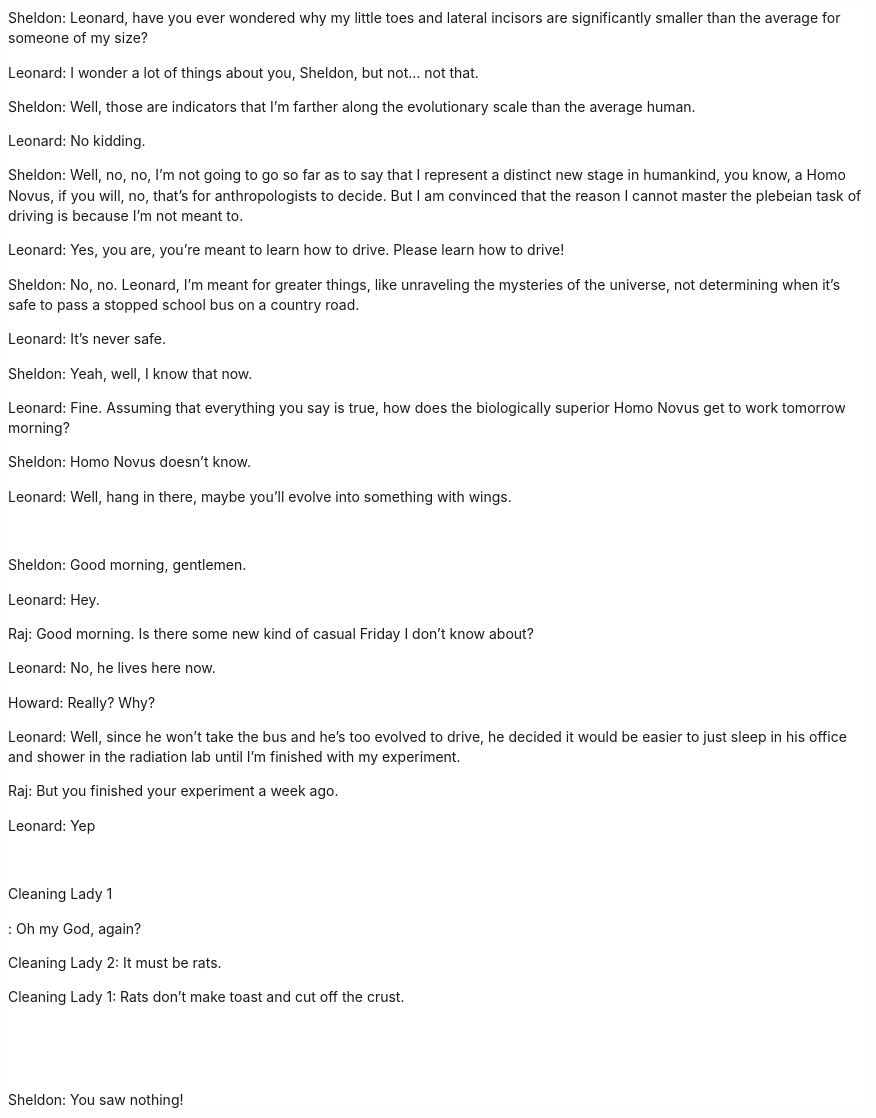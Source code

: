 Sheldon: Leonard, have you ever wondered why my little toes and lateral incisors are significantly smaller than the average for someone of my size?

Leonard: I wonder a lot of things about you, Sheldon, but not… not that.

Sheldon: Well, those are indicators that I’m farther along the evolutionary scale than the average human.

Leonard: No kidding.

Sheldon: Well, no, no, I’m not going to go so far as to say that I represent a distinct new stage in humankind, you know, a Homo Novus, if you will, no, that’s for anthropologists to decide. But I am convinced that the reason I cannot master the plebeian task of driving is because I’m not meant to.

Leonard: Yes, you are, you’re meant to learn how to drive. Please learn how to drive!

Sheldon: No, no. Leonard, I’m meant for greater things, like unraveling the mysteries of the universe, not determining when it’s safe to pass a stopped school bus on a country road.

Leonard: It’s never safe.

Sheldon: Yeah, well, I know that now.

Leonard: Fine. Assuming that everything you say is true, how does the biologically superior Homo Novus get to work tomorrow morning?

Sheldon: Homo Novus doesn’t know.

Leonard: Well, hang in there, maybe you’ll evolve into something with wings.

 

Sheldon: Good morning, gentlemen.

Leonard: Hey.

Raj: Good morning. Is there some new kind of casual Friday I don’t know about?

Leonard: No, he lives here now.

Howard: Really? Why?

Leonard: Well, since he won’t take the bus and he’s too evolved to drive, he decided it would be easier to just sleep in his office and shower in the radiation lab until I’m finished with my experiment.

Raj: But you finished your experiment a week ago.

Leonard: Yep

 

Cleaning Lady 1 

: Oh my God, again?

Cleaning Lady 2: It must be rats.

Cleaning Lady 1: Rats don’t make toast and cut off the crust.

 

 

Sheldon: You saw nothing! 

 

